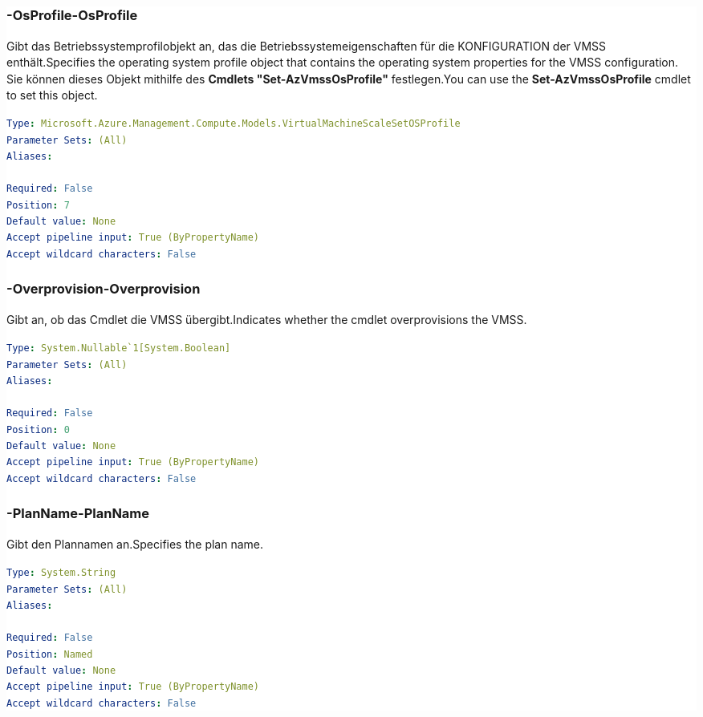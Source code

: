 ### <span data-ttu-id="89133-184">-OsProfile</span><span class="sxs-lookup"><span data-stu-id="89133-184">-OsProfile</span></span>
<span data-ttu-id="89133-185">Gibt das Betriebssystemprofilobjekt an, das die Betriebssystemeigenschaften für die KONFIGURATION der VMSS enthält.</span><span class="sxs-lookup"><span data-stu-id="89133-185">Specifies the operating system profile object that contains the operating system properties for the VMSS configuration.</span></span>
<span data-ttu-id="89133-186">Sie können dieses Objekt mithilfe des **Cmdlets "Set-AzVmssOsProfile"** festlegen.</span><span class="sxs-lookup"><span data-stu-id="89133-186">You can use the **Set-AzVmssOsProfile** cmdlet to set this object.</span></span>

```yaml
Type: Microsoft.Azure.Management.Compute.Models.VirtualMachineScaleSetOSProfile
Parameter Sets: (All)
Aliases:

Required: False
Position: 7
Default value: None
Accept pipeline input: True (ByPropertyName)
Accept wildcard characters: False
```

### <span data-ttu-id="89133-187">-Overprovision</span><span class="sxs-lookup"><span data-stu-id="89133-187">-Overprovision</span></span>
<span data-ttu-id="89133-188">Gibt an, ob das Cmdlet die VMSS übergibt.</span><span class="sxs-lookup"><span data-stu-id="89133-188">Indicates whether the cmdlet overprovisions the VMSS.</span></span>

```yaml
Type: System.Nullable`1[System.Boolean]
Parameter Sets: (All)
Aliases:

Required: False
Position: 0
Default value: None
Accept pipeline input: True (ByPropertyName)
Accept wildcard characters: False
```

### <span data-ttu-id="89133-189">-PlanName</span><span class="sxs-lookup"><span data-stu-id="89133-189">-PlanName</span></span>
<span data-ttu-id="89133-190">Gibt den Plannamen an.</span><span class="sxs-lookup"><span data-stu-id="89133-190">Specifies the plan name.</span></span>

```yaml
Type: System.String
Parameter Sets: (All)
Aliases:

Required: False
Position: Named
Default value: None
Accept pipeline input: True (ByPropertyName)
Accept wildcard characters: False
```
